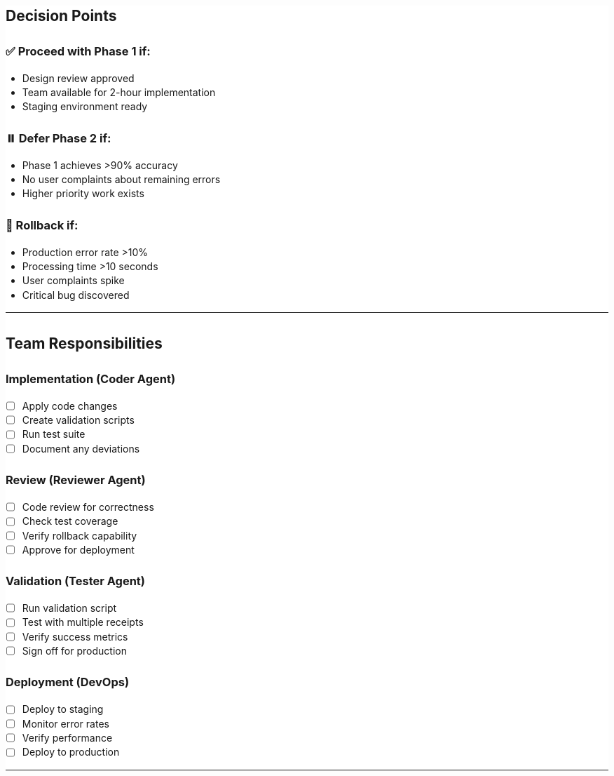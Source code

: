 
## Decision Points

### ✅ Proceed with Phase 1 if:
- Design review approved
- Team available for 2-hour implementation
- Staging environment ready

### ⏸️ Defer Phase 2 if:
- Phase 1 achieves >90% accuracy
- No user complaints about remaining errors
- Higher priority work exists

### 🛑 Rollback if:
- Production error rate >10%
- Processing time >10 seconds
- User complaints spike
- Critical bug discovered

---

## Team Responsibilities

### Implementation (Coder Agent)
- [ ] Apply code changes
- [ ] Create validation scripts
- [ ] Run test suite
- [ ] Document any deviations

### Review (Reviewer Agent)
- [ ] Code review for correctness
- [ ] Check test coverage
- [ ] Verify rollback capability
- [ ] Approve for deployment

### Validation (Tester Agent)
- [ ] Run validation script
- [ ] Test with multiple receipts
- [ ] Verify success metrics
- [ ] Sign off for production

### Deployment (DevOps)
- [ ] Deploy to staging
- [ ] Monitor error rates
- [ ] Verify performance
- [ ] Deploy to production

---
